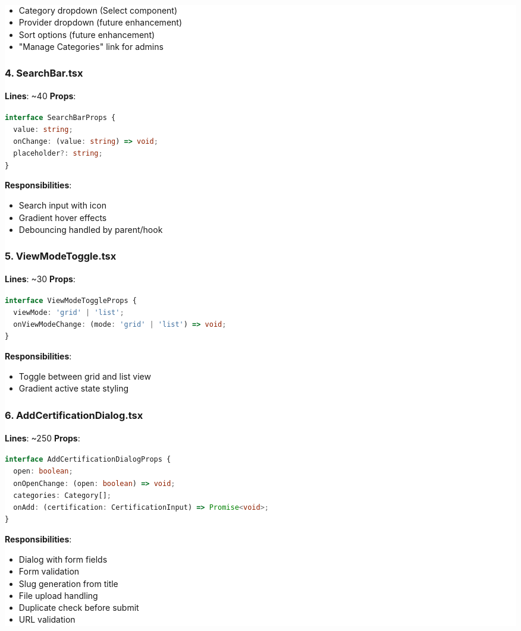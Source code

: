 - Category dropdown (Select component)
- Provider dropdown (future enhancement)
- Sort options (future enhancement)
- "Manage Categories" link for admins

### 4. SearchBar.tsx
**Lines**: ~40
**Props**:
```typescript
interface SearchBarProps {
  value: string;
  onChange: (value: string) => void;
  placeholder?: string;
}
```
**Responsibilities**:
- Search input with icon
- Gradient hover effects
- Debouncing handled by parent/hook

### 5. ViewModeToggle.tsx
**Lines**: ~30
**Props**:
```typescript
interface ViewModeToggleProps {
  viewMode: 'grid' | 'list';
  onViewModeChange: (mode: 'grid' | 'list') => void;
}
```
**Responsibilities**:
- Toggle between grid and list view
- Gradient active state styling

### 6. AddCertificationDialog.tsx
**Lines**: ~250
**Props**:
```typescript
interface AddCertificationDialogProps {
  open: boolean;
  onOpenChange: (open: boolean) => void;
  categories: Category[];
  onAdd: (certification: CertificationInput) => Promise<void>;
}
```
**Responsibilities**:
- Dialog with form fields
- Form validation
- Slug generation from title
- File upload handling
- Duplicate check before submit
- URL validation
